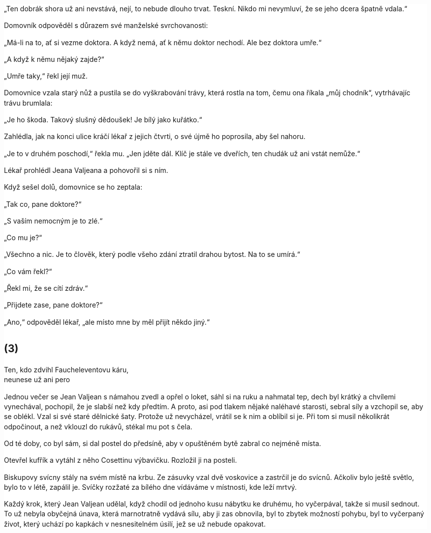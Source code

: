 „Ten dobrák shora už ani nevstává, nejí, to nebude dlouho trvat. Teskní. Nikdo mi nevymluví, že se jeho dcera špatně vdala.“

Domovník odpověděl s důrazem své manželské svrchovanosti:

„Má-li na to, ať si vezme doktora. A když nemá, ať k němu doktor nechodí. Ale bez doktora umře.“

„A když k němu nějaký zajde?“

„Umře taky,“ řekl její muž.

Domovnice vzala starý nůž a pustila se do vyškrabování trávy, která rostla na tom, čemu ona říkala „můj chodník“, vytrhávajíc trávu brumlala:

„Je ho škoda. Takový slušný dědoušek! Je bílý jako kuřátko.“

Zahlédla, jak na konci ulice kráčí lékař z jejich čtvrti, o své újmě ho poprosila, aby šel nahoru.

„Je to v druhém poschodí,“ řekla mu. „Jen jděte dál. Klíč je stále ve dveřích, ten chudák už ani vstát nemůže.“

Lékař prohlédl Jeana Valjeana a pohovořil si s ním.

Když sešel dolů, domovnice se ho zeptala:

„Tak co, pane doktore?“

„S vaším nemocným je to zlé.“

„Co mu je?“

„Všechno a nic. Je to člověk, který podle všeho zdání ztratil drahou bytost. Na to se umírá.“

„Co vám řekl?“

„Řekl mi, že se cítí zdráv.“

„Přijdete zase, pane doktore?“

„Ano,“ odpověděl lékař, „ale místo mne by měl přijít někdo jiný.“

## (3)  
Ten, kdo zdvihl Faucheleventovu káru,  
neunese už ani pero

Jednou večer se Jean Valjean s námahou zvedl a opřel o loket, sáhl si na ruku a nahmatal tep, dech byl krátký a chvílemi vynechával, pochopil, že je slabší než kdy předtím. A proto, asi pod tlakem nějaké naléhavé starosti, sebral síly a vzchopil se, aby se oblékl. Vzal si své staré dělnické šaty. Protože už nevycházel, vrátil se k nim a oblíbil si je. Při tom si musil několikrát odpočinout, a než vklouzl do rukávů, stékal mu pot s čela.

Od té doby, co byl sám, si dal postel do předsíně, aby v opuštěném bytě zabral co nejméně místa.

Otevřel kufřík a vytáhl z něho Cosettinu výbavičku. Rozložil ji na posteli.

Biskupovy svícny stály na svém místě na krbu. Ze zásuvky vzal dvě voskovice a zastrčil je do svícnů. Ačkoliv bylo ještě světlo, bylo to v létě, zapálil je. Svíčky rozžaté za bílého dne vídáváme v místnosti, kde leží mrtvý.

Každý krok, který Jean Valjean udělal, když chodil od jednoho kusu nábytku ke druhému, ho vyčerpával, takže si musil sednout. To už nebyla obyčejná únava, která marnotratně vydává sílu, aby ji zas obnovila, byl to zbytek možností pohybu, byl to vyčerpaný život, který uchází po kapkách v nesnesitelném úsilí, jež se už nebude opakovat.
